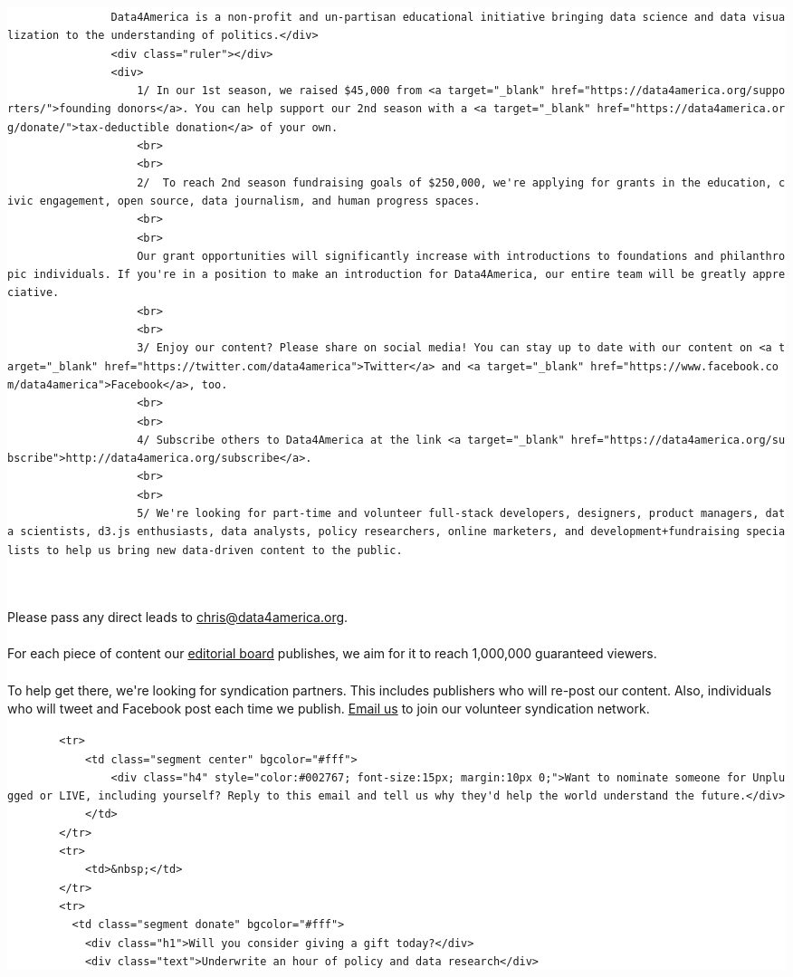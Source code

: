                    Data4America is a non-profit and un-partisan educational initiative bringing data science and data visualization to the understanding of politics.</div>
                    <div class="ruler"></div>
                    <div>
                    	1/ In our 1st season, we raised $45,000 from <a target="_blank" href="https://data4america.org/supporters/">founding donors</a>. You can help support our 2nd season with a <a target="_blank" href="https://data4america.org/donate/">tax-deductible donation</a> of your own.
                        <br>
                        <br>
                        2/  To reach 2nd season fundraising goals of $250,000, we're applying for grants in the education, civic engagement, open source, data journalism, and human progress spaces.
                        <br>
                        <br>
                        Our grant opportunities will significantly increase with introductions to foundations and philanthropic individuals. If you're in a position to make an introduction for Data4America, our entire team will be greatly appreciative.
                        <br>
                        <br>
                        3/ Enjoy our content? Please share on social media! You can stay up to date with our content on <a target="_blank" href="https://twitter.com/data4america">Twitter</a> and <a target="_blank" href="https://www.facebook.com/data4america">Facebook</a>, too.
						<br>
                        <br>
						4/ Subscribe others to Data4America at the link <a target="_blank" href="https://data4america.org/subscribe">http://data4america.org/subscribe</a>.
						<br>
                        <br>
                        5/ We're looking for part-time and volunteer full-stack developers, designers, product managers, data scientists, d3.js enthusiasts, data analysts, policy researchers, online marketers, and development+fundraising specialists to help us bring new data-driven content to the public.
<br>
<br>
						Please pass any direct leads to <a target="_blank" href="mailto:chris@data4america.org">chris@data4america.org</a>.
                        <br>
						<br>
                        For each piece of content our <a target="_blank" href="https://data4america.org/team/">editorial board</a> publishes, we aim for it to reach 1,000,000 guaranteed viewers.
						<br>
						<br>
To help get there, we're looking for syndication partners. This includes publishers who will re-post our content. Also, individuals who will tweet and Facebook post each time we publish. <a target="_blank" href="mailto:chris@data4america.org">Email us</a> to join our volunteer syndication network.
                    </div>
            	</td>
            </tr>
          	<tr>
    			<td>&nbsp;</td>
      		</tr>

          	<tr>
            	<td class="segment center" bgcolor="#fff">
                	<div class="h4" style="color:#002767; font-size:15px; margin:10px 0;">Want to nominate someone for Unplugged or LIVE, including yourself? Reply to this email and tell us why they'd help the world understand the future.</div>
                </td>
            </tr>
          	<tr>
    			<td>&nbsp;</td>
      		</tr>
            <tr>
              <td class="segment donate" bgcolor="#fff">
                <div class="h1">Will you consider giving a gift today?</div>
                <div class="text">Underwrite an hour of policy and data research</div>